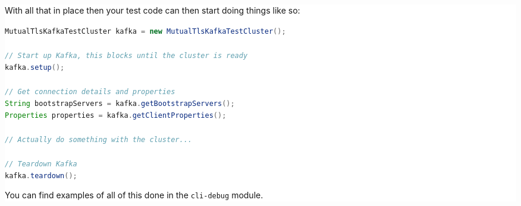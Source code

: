 With all that in place then your test code can then start doing things like so:

```java
MutualTlsKafkaTestCluster kafka = new MutualTlsKafkaTestCluster();

// Start up Kafka, this blocks until the cluster is ready
kafka.setup();

// Get connection details and properties
String bootstrapServers = kafka.getBootstrapServers();
Properties properties = kafka.getClientProperties();

// Actually do something with the cluster...

// Teardown Kafka
kafka.teardown();
```

You can find examples of all of this done in the `cli-debug` module.

[1]: https://testcontainers.com